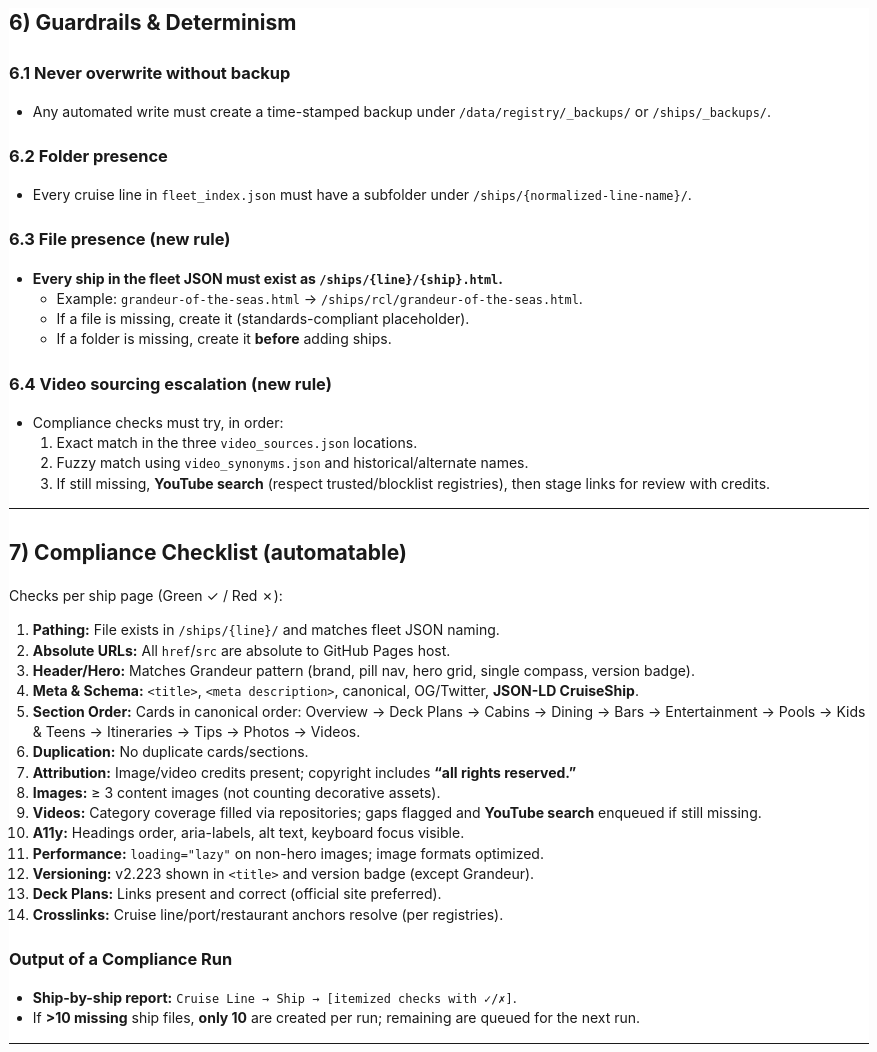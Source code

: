 
## 6) Guardrails & Determinism
### 6.1 Never overwrite without backup
- Any automated write must create a time-stamped backup under `/data/registry/_backups/` or `/ships/_backups/`.

### 6.2 Folder presence
- Every cruise line in `fleet_index.json` must have a subfolder under `/ships/{normalized-line-name}/`.

### 6.3 File presence (new rule)
- **Every ship in the fleet JSON must exist as `/ships/{line}/{ship}.html`.**  
  - Example: `grandeur-of-the-seas.html` → `/ships/rcl/grandeur-of-the-seas.html`.
  - If a file is missing, create it (standards-compliant placeholder).
  - If a folder is missing, create it **before** adding ships.

### 6.4 Video sourcing escalation (new rule)
- Compliance checks must try, in order:
  1) Exact match in the three `video_sources.json` locations.
  2) Fuzzy match using `video_synonyms.json` and historical/alternate names.
  3) If still missing, **YouTube search** (respect trusted/blocklist registries), then stage links for review with credits.

---

## 7) Compliance Checklist (automatable)
Checks per ship page (Green ✓ / Red ✗):
1. **Pathing:** File exists in `/ships/{line}/` and matches fleet JSON naming.
2. **Absolute URLs:** All `href`/`src` are absolute to GitHub Pages host.
3. **Header/Hero:** Matches Grandeur pattern (brand, pill nav, hero grid, single compass, version badge).
4. **Meta & Schema:** `<title>`, `<meta description>`, canonical, OG/Twitter, **JSON-LD CruiseShip**.
5. **Section Order:** Cards in canonical order: Overview → Deck Plans → Cabins → Dining → Bars → Entertainment → Pools → Kids & Teens → Itineraries → Tips → Photos → Videos.
6. **Duplication:** No duplicate cards/sections.
7. **Attribution:** Image/video credits present; copyright includes **“all rights reserved.”**
8. **Images:** ≥ 3 content images (not counting decorative assets).
9. **Videos:** Category coverage filled via repositories; gaps flagged and **YouTube search** enqueued if still missing.
10. **A11y:** Headings order, aria-labels, alt text, keyboard focus visible.
11. **Performance:** `loading="lazy"` on non-hero images; image formats optimized.
12. **Versioning:** v2.223 shown in `<title>` and version badge (except Grandeur).
13. **Deck Plans:** Links present and correct (official site preferred).
14. **Crosslinks:** Cruise line/port/restaurant anchors resolve (per registries).

### Output of a Compliance Run
- **Ship-by-ship report:** `Cruise Line → Ship → [itemized checks with ✓/✗]`.
- If **>10 missing** ship files, **only 10** are created per run; remaining are queued for the next run.

---